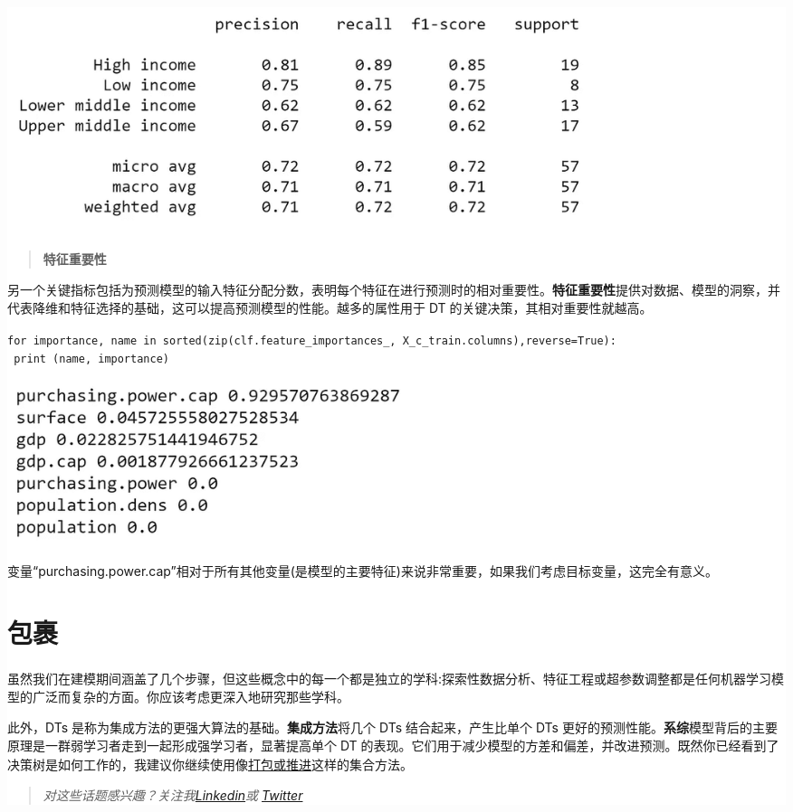 ![](img/5ad9afb78a87f8a677db492b25cece28.png)

> **特征重要性**

另一个关键指标包括为预测模型的输入特征分配分数，表明每个特征在进行预测时的相对重要性。**特征重要性**提供对数据、模型的洞察，并代表降维和特征选择的基础，这可以提高预测模型的性能。越多的属性用于 DT 的关键决策，其相对重要性就越高。

```
for importance, name in sorted(zip(clf.feature_importances_, X_c_train.columns),reverse=True):
 print (name, importance)
```

![](img/1a6de76761195c77c6f4173164e6a546.png)

变量“purchasing.power.cap”相对于所有其他变量(是模型的主要特征)来说非常重要，如果我们考虑目标变量，这完全有意义。

# 包裹

虽然我们在建模期间涵盖了几个步骤，但这些概念中的每一个都是独立的学科:探索性数据分析、特征工程或超参数调整都是任何机器学习模型的广泛而复杂的方面。你应该考虑更深入地研究那些学科。

此外，DTs 是称为集成方法的更强大算法的基础。**集成方法**将几个 DTs 结合起来，产生比单个 DTs 更好的预测性能。**系综**模型背后的主要原理是一群弱学习者走到一起形成强学习者，显著提高单个 DT 的表现。它们用于减少模型的方差和偏差，并改进预测。既然你已经看到了决策树是如何工作的，我建议你继续使用像[打包或推进](/ensemble-methods-bagging-boosting-and-stacking-c9214a10a205)这样的集合方法。

> *对这些话题感兴趣？关注我*[*Linkedin*](https://www.linkedin.com/in/lopezyse/)*或* [*Twitter*](https://twitter.com/lopezyse)